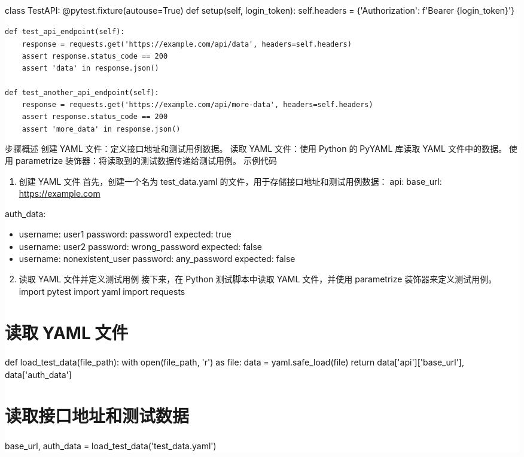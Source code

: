 class TestAPI:
    @pytest.fixture(autouse=True)
    def setup(self, login_token):
        self.headers = {'Authorization': f'Bearer {login_token}'}

    def test_api_endpoint(self):
        response = requests.get('https://example.com/api/data', headers=self.headers)
        assert response.status_code == 200
        assert 'data' in response.json()

    def test_another_api_endpoint(self):
        response = requests.get('https://example.com/api/more-data', headers=self.headers)
        assert response.status_code == 200
        assert 'more_data' in response.json()

步骤概述
创建 YAML 文件：定义接口地址和测试用例数据。
读取 YAML 文件：使用 Python 的 PyYAML 库读取 YAML 文件中的数据。
使用 parametrize 装饰器：将读取到的测试数据传递给测试用例。
示例代码
1. 创建 YAML 文件
首先，创建一个名为 test_data.yaml 的文件，用于存储接口地址和测试用例数据：
api:
  base_url: https://example.com

auth_data:
  - username: user1
    password: password1
    expected: true
  - username: user2
    password: wrong_password
    expected: false
  - username: nonexistent_user
    password: any_password
    expected: false

2. 读取 YAML 文件并定义测试用例
接下来，在 Python 测试脚本中读取 YAML 文件，并使用 parametrize 装饰器来定义测试用例。
import pytest
import yaml
import requests

# 读取 YAML 文件
def load_test_data(file_path):
    with open(file_path, 'r') as file:
        data = yaml.safe_load(file)
    return data['api']['base_url'], data['auth_data']

# 读取接口地址和测试数据
base_url, auth_data = load_test_data('test_data.yaml')
